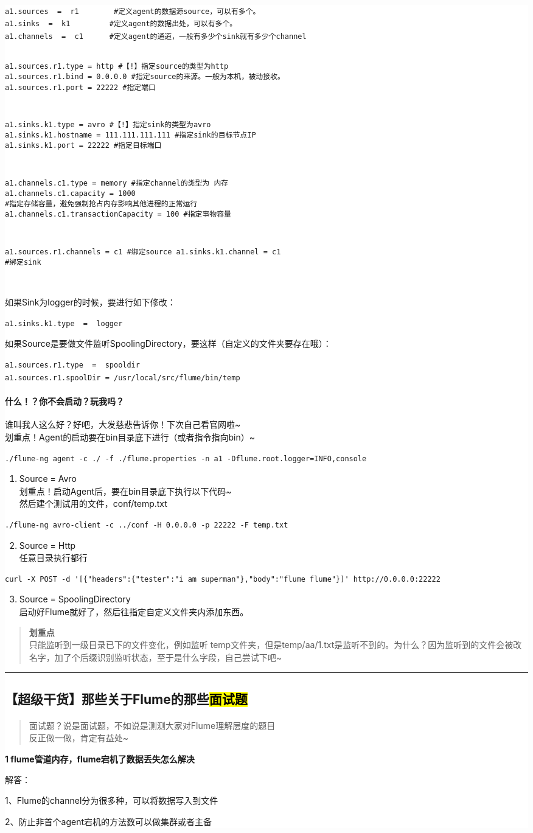 </blockquote>
<pre><code>a1.sources  =  r1		#定义agent的数据源source，可以有多个。
a1.sinks  =  k1			#定义agent的数据出处，可以有多个。
a1.channels  =  c1		#定义agent的通道，一般有多少个sink就有多少个channel

a1.sources.r1.type  =  http			#【!】指定source的类型为http
a1.sources.r1.bind  =  0.0.0.0		#指定source的来源。一般为本机，被动接收。
a1.sources.r1.port  =  22222		#指定端口

a1.sinks.k1.type  =  avro						#【!】指定sink的类型为avro
a1.sinks.k1.hostname  =  111.111.111.111		#指定sink的目标节点IP
a1.sinks.k1.port  =  22222						#指定目标端口

a1.channels.c1.type  =  memory						#指定channel的类型为 内存
a1.channels.c1.capacity  =  1000					#指定存储容量，避免强制抢占内存影响其他进程的正常运行
a1.channels.c1.transactionCapacity  =  100			#指定事物容量

a1.sources.r1.channels  =  c1		#绑定source
a1.sinks.k1.channel  =  c1		#绑定sink

</code></pre>
<p>如果Sink为logger的时候，要进行如下修改：</p>
<pre><code>a1.sinks.k1.type  =  logger
</code></pre>
<p>如果Source是要做文件监听SpoolingDirectory，要这样（自定义的文件夹要存在哦）：</p>
<pre><code>a1.sources.r1.type  =  spooldir
a1.sources.r1.spoolDir = /usr/local/src/flume/bin/temp
</code></pre>
<h4><a id="_119"></a>什么！？你不会启动？玩我吗？</h4>
<p>谁叫我人这么好？好吧，大发慈悲告诉你！下次自己看官网啦~<br>
划重点！Agent的启动要在bin目录底下进行（或者指令指向bin）~</p>
<pre><code>./flume-ng agent -c ./ -f ./flume.properties -n a1 -Dflume.root.logger=INFO,console
</code></pre>
<ol>
<li>Source = Avro<br>
划重点！启动Agent后，要在bin目录底下执行以下代码~<br>
然后建个测试用的文件，conf/temp.txt</li>
</ol>
<pre><code>./flume-ng avro-client -c ../conf -H 0.0.0.0 -p 22222 -F temp.txt
</code></pre>
<ol start="2">
<li>Source = Http<br>
任意目录执行都行</li>
</ol>
<pre><code>curl -X POST -d '[{"headers":{"tester":"i am superman"},"body":"flume flume"}]' http://0.0.0.0:22222
</code></pre>
<ol start="3">
<li>Source = SpoolingDirectory<br>
启动好Flume就好了，然后往指定自定义文件夹内添加东西。</li>
</ol>
<blockquote>
<p><strong>划重点</strong><br>
只能监听到一级目录已下的文件变化，例如监听 temp文件夹，但是temp/aa/1.txt是监听不到的。为什么？因为监听到的文件会被改名字，加了个后缀识别监听状态，至于是什么字段，自己尝试下吧~</p>
</blockquote>
<hr>
<h2><a id="Flume_147"></a>【超级干货】那些关于Flume的那些<mark>面试题</mark></h2>
<blockquote>
<p>面试题？说是面试题，不如说是测测大家对Flume理解层度的题目<br>
反正做一做，肯定有益处~</p>
</blockquote>
<p><strong>1 flume管道内存，flume宕机了数据丢失怎么解决</strong></p>
<p>解答：</p>
<p>1、Flume的channel分为很多种，可以将数据写入到文件</p>
<p>2、防止非首个agent宕机的方法数可以做集群或者主备</p>